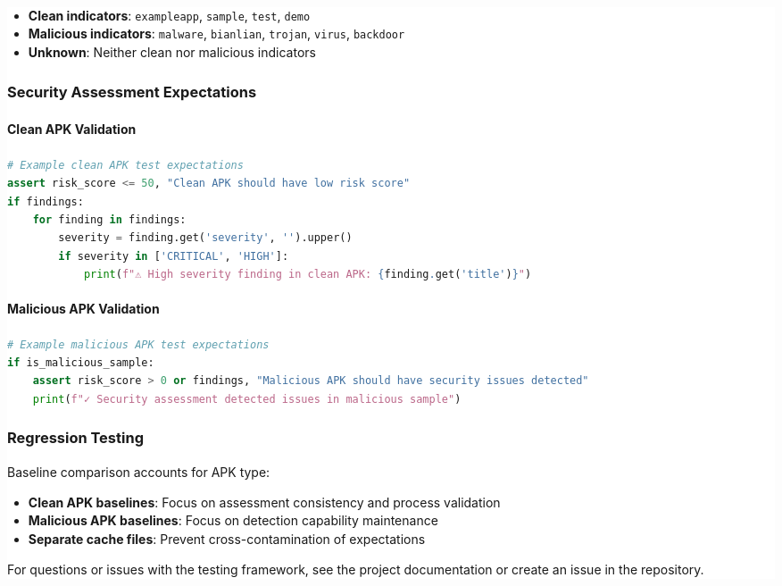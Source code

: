 - **Clean indicators**: `exampleapp`, `sample`, `test`, `demo`
- **Malicious indicators**: `malware`, `bianlian`, `trojan`, `virus`, `backdoor`
- **Unknown**: Neither clean nor malicious indicators

### Security Assessment Expectations

#### Clean APK Validation
```python
# Example clean APK test expectations
assert risk_score <= 50, "Clean APK should have low risk score"
if findings:
    for finding in findings:
        severity = finding.get('severity', '').upper()
        if severity in ['CRITICAL', 'HIGH']:
            print(f"⚠ High severity finding in clean APK: {finding.get('title')}")
```

#### Malicious APK Validation
```python
# Example malicious APK test expectations
if is_malicious_sample:
    assert risk_score > 0 or findings, "Malicious APK should have security issues detected"
    print(f"✓ Security assessment detected issues in malicious sample")
```

### Regression Testing

Baseline comparison accounts for APK type:

- **Clean APK baselines**: Focus on assessment consistency and process validation
- **Malicious APK baselines**: Focus on detection capability maintenance
- **Separate cache files**: Prevent cross-contamination of expectations

For questions or issues with the testing framework, see the project documentation or create an issue in the repository.